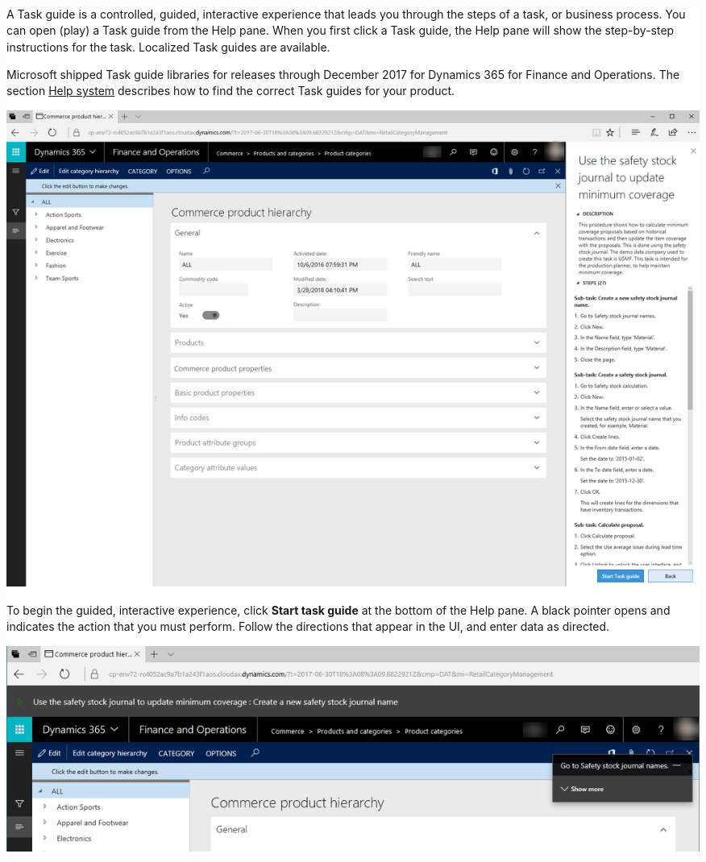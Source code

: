 A Task guide is a controlled, guided, interactive experience that leads you through the steps of a task, or business process. You can open (play) a Task guide from the Help pane. When you first click a Task guide, the Help pane will show the step-by-step instructions for the task. Localized Task guides are available.

Microsoft shipped Task guide libraries for releases through December 2017 for Dynamics 365 for Finance and Operations. The section [Help system](help-overview.md#accessing-task-guides-from-the-help-pane) describes how to find the correct Task guides for your product.

![Task guide reading view](./media/task-guide-ops.png)

To begin the guided, interactive experience, click **Start task guide** at the bottom of the Help pane. A black pointer opens and indicates the action that you must perform. Follow the directions that appear in the UI, and enter data as directed.

![Task guide step instruction](./media/task-guide-step-1-ops.png)
